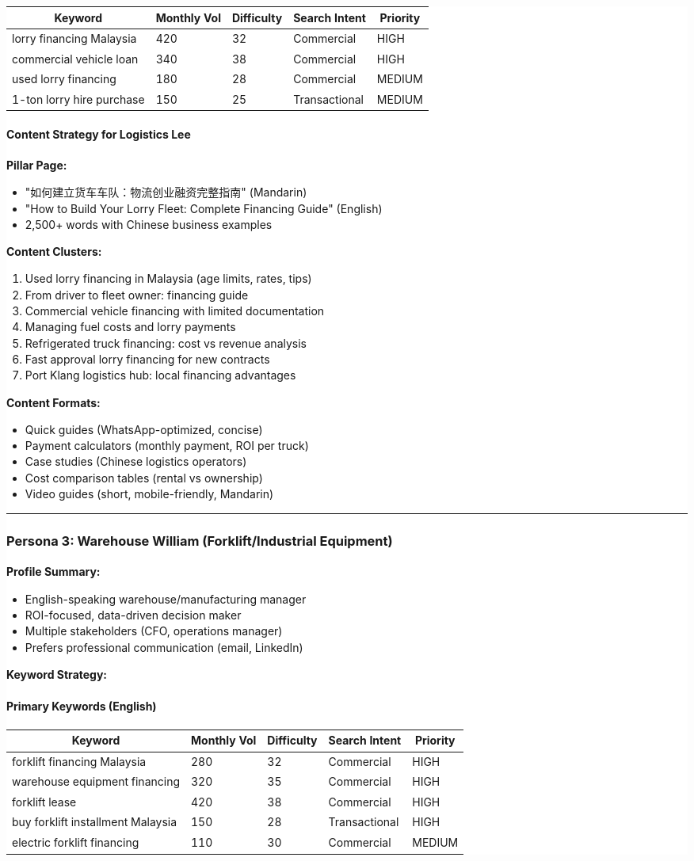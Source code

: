 | Keyword | Monthly Vol | Difficulty | Search Intent | Priority |
|---------|-------------|------------|---------------|----------|
| lorry financing Malaysia | 420 | 32 | Commercial | HIGH |
| commercial vehicle loan | 340 | 38 | Commercial | HIGH |
| used lorry financing | 180 | 28 | Commercial | MEDIUM |
| 1-ton lorry hire purchase | 150 | 25 | Transactional | MEDIUM |

#### Content Strategy for Logistics Lee

**Pillar Page:**
- "如何建立货车车队：物流创业融资完整指南" (Mandarin)
- "How to Build Your Lorry Fleet: Complete Financing Guide" (English)
- 2,500+ words with Chinese business examples

**Content Clusters:**
1. Used lorry financing in Malaysia (age limits, rates, tips)
2. From driver to fleet owner: financing guide
3. Commercial vehicle financing with limited documentation
4. Managing fuel costs and lorry payments
5. Refrigerated truck financing: cost vs revenue analysis
6. Fast approval lorry financing for new contracts
7. Port Klang logistics hub: local financing advantages

**Content Formats:**
- Quick guides (WhatsApp-optimized, concise)
- Payment calculators (monthly payment, ROI per truck)
- Case studies (Chinese logistics operators)
- Cost comparison tables (rental vs ownership)
- Video guides (short, mobile-friendly, Mandarin)

---

### Persona 3: Warehouse William (Forklift/Industrial Equipment)

**Profile Summary:**
- English-speaking warehouse/manufacturing manager
- ROI-focused, data-driven decision maker
- Multiple stakeholders (CFO, operations manager)
- Prefers professional communication (email, LinkedIn)

**Keyword Strategy:**

#### Primary Keywords (English)

| Keyword | Monthly Vol | Difficulty | Search Intent | Priority |
|---------|-------------|------------|---------------|----------|
| forklift financing Malaysia | 280 | 32 | Commercial | HIGH |
| warehouse equipment financing | 320 | 35 | Commercial | HIGH |
| forklift lease | 420 | 38 | Commercial | HIGH |
| buy forklift installment Malaysia | 150 | 28 | Transactional | HIGH |
| electric forklift financing | 110 | 30 | Commercial | MEDIUM |

